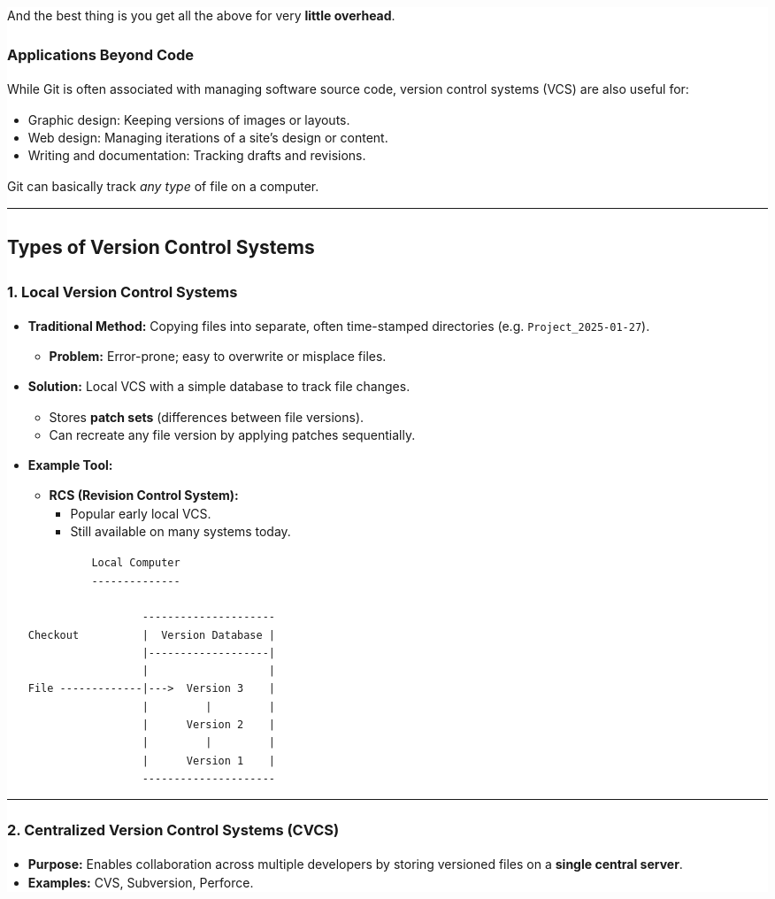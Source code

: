 And the best thing is you get all the above for very **little overhead**.

### Applications Beyond Code
While Git is often associated with managing software source code, version control systems (VCS) are also useful for:
- Graphic design: Keeping versions of images or layouts.
- Web design: Managing iterations of a site’s design or content.
- Writing and documentation: Tracking drafts and revisions.

Git can basically track *any type* of file on a computer. 

---

## Types of Version Control Systems

### 1. Local Version Control Systems 
- **Traditional Method:** Copying files into separate, often time-stamped directories (e.g. `Project_2025-01-27`).  
  - **Problem:** Error-prone; easy to overwrite or misplace files.  

- **Solution:** Local VCS with a simple database to track file changes.  
  - Stores **patch sets** (differences between file versions).  
  - Can recreate any file version by applying patches sequentially.

- **Example Tool:**  
  - **RCS (Revision Control System):**  
    - Popular early local VCS.  
    - Still available on many systems today.  
  
  ```plaintext
            Local Computer
            --------------

                    ---------------------
  Checkout          |  Version Database |
                    |-------------------|           
                    |                   |
  File -------------|--->  Version 3    |
                    |         |         |
                    |      Version 2    |
                    |         |         |
                    |      Version 1    |
                    ---------------------
  ```

---

### 2. Centralized Version Control Systems (CVCS) 

- **Purpose:** Enables collaboration across multiple developers by storing versioned files on a **single central server**.  
- **Examples:** CVS, Subversion, Perforce.  
